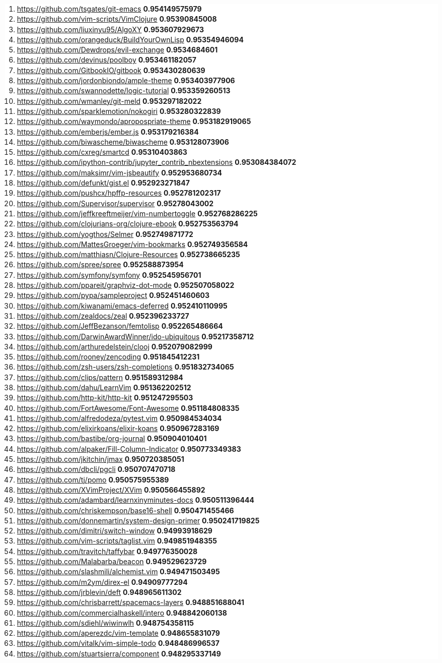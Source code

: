  1. https://github.com/tsgates/git-emacs **0.954149575979**
 1. https://github.com/vim-scripts/VimClojure **0.95390845008**
 1. https://github.com/liuxinyu95/AlgoXY **0.953607929673**
 1. https://github.com/orangeduck/BuildYourOwnLisp **0.95354946094**
 1. https://github.com/Dewdrops/evil-exchange **0.9534684601**
 1. https://github.com/devinus/poolboy **0.953461182057**
 1. https://github.com/GitbookIO/gitbook **0.953430280639**
 1. https://github.com/jordonbiondo/ample-theme **0.953403977906**
 1. https://github.com/swannodette/logic-tutorial **0.953359260513**
 1. https://github.com/wmanley/git-meld **0.953297182022**
 1. https://github.com/sparklemotion/nokogiri **0.953280322839**
 1. https://github.com/waymondo/apropospriate-theme **0.953182919065**
 1. https://github.com/emberjs/ember.js **0.953179216384**
 1. https://github.com/biwascheme/biwascheme **0.953128073906**
 1. https://github.com/cxreg/smartcd **0.95310403863**
 1. https://github.com/ipython-contrib/jupyter_contrib_nbextensions **0.953084384072**
 1. https://github.com/maksimr/vim-jsbeautify **0.952953680734**
 1. https://github.com/defunkt/gist.el **0.952923271847**
 1. https://github.com/pushcx/hpffp-resources **0.952781202317**
 1. https://github.com/Supervisor/supervisor **0.95278043002**
 1. https://github.com/jeffkreeftmeijer/vim-numbertoggle **0.952768286225**
 1. https://github.com/clojurians-org/clojure-ebook **0.952753563794**
 1. https://github.com/yogthos/Selmer **0.952749871772**
 1. https://github.com/MattesGroeger/vim-bookmarks **0.952749356584**
 1. https://github.com/matthiasn/Clojure-Resources **0.952738665235**
 1. https://github.com/spree/spree **0.952588873954**
 1. https://github.com/symfony/symfony **0.952545956701**
 1. https://github.com/ppareit/graphviz-dot-mode **0.952507058022**
 1. https://github.com/pypa/sampleproject **0.952451460603**
 1. https://github.com/kiwanami/emacs-deferred **0.952410110995**
 1. https://github.com/zealdocs/zeal **0.952396233727**
 1. https://github.com/JeffBezanson/femtolisp **0.952265486664**
 1. https://github.com/DarwinAwardWinner/ido-ubiquitous **0.95217358712**
 1. https://github.com/arthuredelstein/clooj **0.952079082999**
 1. https://github.com/rooney/zencoding **0.951845412231**
 1. https://github.com/zsh-users/zsh-completions **0.951832734065**
 1. https://github.com/clips/pattern **0.951589312984**
 1. https://github.com/dahu/LearnVim **0.951362202512**
 1. https://github.com/http-kit/http-kit **0.951247295503**
 1. https://github.com/FortAwesome/Font-Awesome **0.951184808335**
 1. https://github.com/alfredodeza/pytest.vim **0.950984534034**
 1. https://github.com/elixirkoans/elixir-koans **0.950967283169**
 1. https://github.com/bastibe/org-journal **0.950904010401**
 1. https://github.com/alpaker/Fill-Column-Indicator **0.950773349383**
 1. https://github.com/jkitchin/jmax **0.950720385051**
 1. https://github.com/dbcli/pgcli **0.950707470718**
 1. https://github.com/tj/pomo **0.950575955389**
 1. https://github.com/XVimProject/XVim **0.950566455892**
 1. https://github.com/adambard/learnxinyminutes-docs **0.950511396444**
 1. https://github.com/chriskempson/base16-shell **0.950471455466**
 1. https://github.com/donnemartin/system-design-primer **0.950241719825**
 1. https://github.com/dimitri/switch-window **0.94993918629**
 1. https://github.com/vim-scripts/taglist.vim **0.949851948355**
 1. https://github.com/travitch/taffybar **0.949776350028**
 1. https://github.com/Malabarba/beacon **0.949529623729**
 1. https://github.com/slashmili/alchemist.vim **0.949471503495**
 1. https://github.com/m2ym/direx-el **0.94909777294**
 1. https://github.com/jrblevin/deft **0.948965611302**
 1. https://github.com/chrisbarrett/spacemacs-layers **0.948851688041**
 1. https://github.com/commercialhaskell/intero **0.948842060138**
 1. https://github.com/sdiehl/wiwinwlh **0.948754358115**
 1. https://github.com/aperezdc/vim-template **0.948655831079**
 1. https://github.com/vitalk/vim-simple-todo **0.948486996537**
 1. https://github.com/stuartsierra/component **0.948295337149**